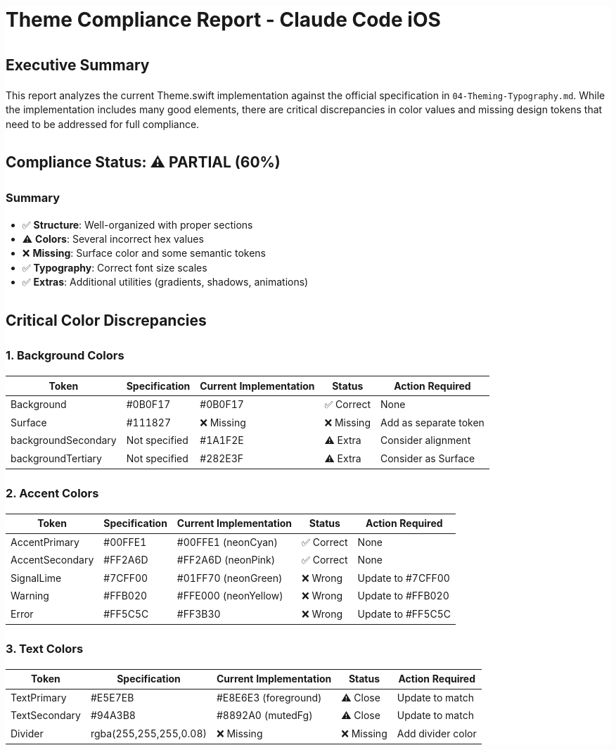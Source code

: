 # Theme Compliance Report - Claude Code iOS

## Executive Summary

This report analyzes the current Theme.swift implementation against the official specification in `04-Theming-Typography.md`. While the implementation includes many good elements, there are critical discrepancies in color values and missing design tokens that need to be addressed for full compliance.

## Compliance Status: ⚠️ PARTIAL (60%)

### Summary
- ✅ **Structure**: Well-organized with proper sections
- ⚠️ **Colors**: Several incorrect hex values  
- ❌ **Missing**: Surface color and some semantic tokens
- ✅ **Typography**: Correct font size scales
- ✅ **Extras**: Additional utilities (gradients, shadows, animations)

## Critical Color Discrepancies

### 1. Background Colors

| Token | Specification | Current Implementation | Status | Action Required |
|-------|--------------|------------------------|--------|----------------|
| Background | #0B0F17 | #0B0F17 | ✅ Correct | None |
| Surface | #111827 | ❌ Missing | ❌ Missing | Add as separate token |
| backgroundSecondary | Not specified | #1A1F2E | ⚠️ Extra | Consider alignment |
| backgroundTertiary | Not specified | #282E3F | ⚠️ Extra | Consider as Surface |

### 2. Accent Colors

| Token | Specification | Current Implementation | Status | Action Required |
|-------|--------------|------------------------|--------|----------------|
| AccentPrimary | #00FFE1 | #00FFE1 (neonCyan) | ✅ Correct | None |
| AccentSecondary | #FF2A6D | #FF2A6D (neonPink) | ✅ Correct | None |
| SignalLime | #7CFF00 | #01FF70 (neonGreen) | ❌ Wrong | Update to #7CFF00 |
| Warning | #FFB020 | #FFE000 (neonYellow) | ❌ Wrong | Update to #FFB020 |
| Error | #FF5C5C | #FF3B30 | ❌ Wrong | Update to #FF5C5C |

### 3. Text Colors

| Token | Specification | Current Implementation | Status | Action Required |
|-------|--------------|------------------------|--------|----------------|
| TextPrimary | #E5E7EB | #E8E6E3 (foreground) | ⚠️ Close | Update to match |
| TextSecondary | #94A3B8 | #8892A0 (mutedFg) | ⚠️ Close | Update to match |
| Divider | rgba(255,255,255,0.08) | ❌ Missing | ❌ Missing | Add divider color |
